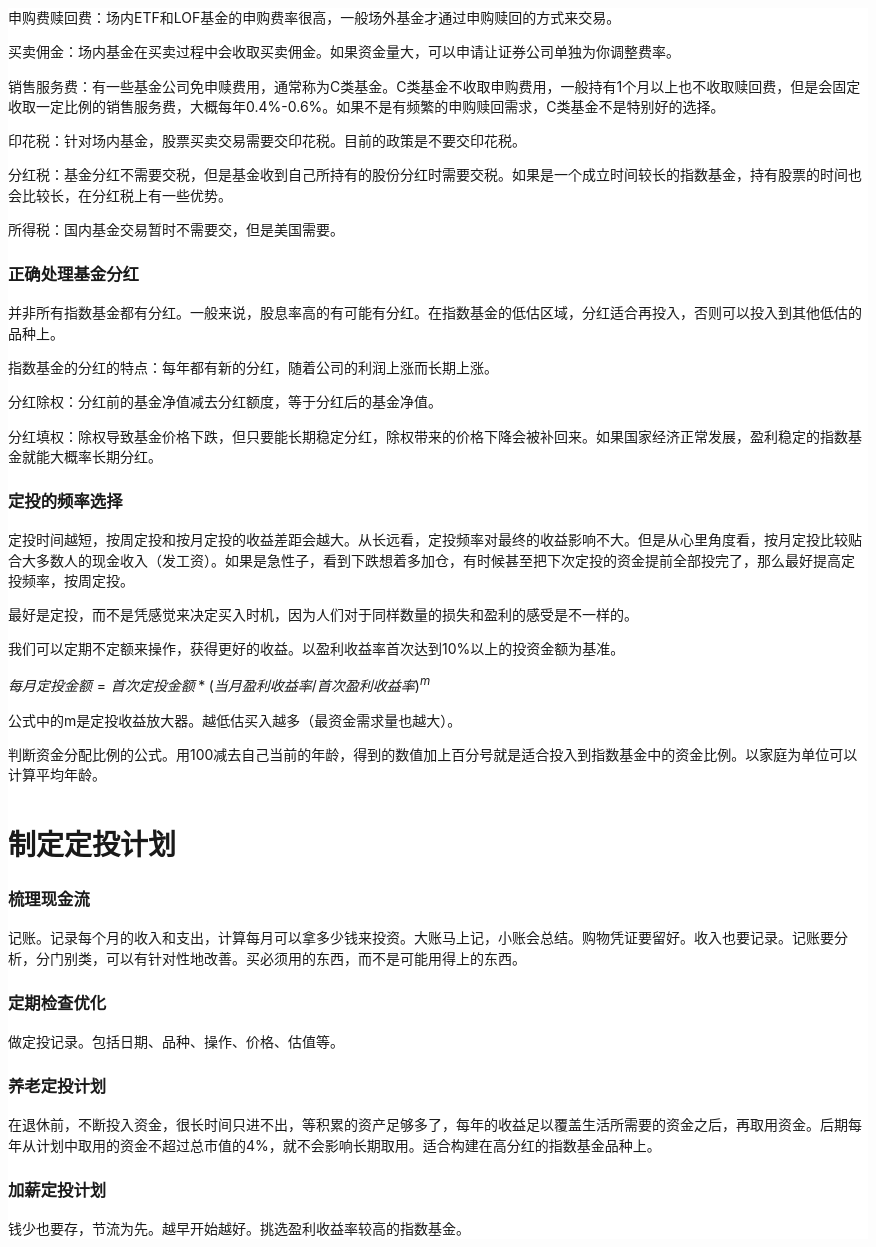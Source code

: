 申购费赎回费：场内ETF和LOF基金的申购费率很高，一般场外基金才通过申购赎回的方式来交易。

买卖佣金：场内基金在买卖过程中会收取买卖佣金。如果资金量大，可以申请让证券公司单独为你调整费率。

销售服务费：有一些基金公司免申赎费用，通常称为C类基金。C类基金不收取申购费用，一般持有1个月以上也不收取赎回费，但是会固定收取一定比例的销售服务费，大概每年0.4%-0.6%。如果不是有频繁的申购赎回需求，C类基金不是特别好的选择。

印花税：针对场内基金，股票买卖交易需要交印花税。目前的政策是不要交印花税。

分红税：基金分红不需要交税，但是基金收到自己所持有的股份分红时需要交税。如果是一个成立时间较长的指数基金，持有股票的时间也会比较长，在分红税上有一些优势。

所得税：国内基金交易暂时不需要交，但是美国需要。

### 正确处理基金分红

并非所有指数基金都有分红。一般来说，股息率高的有可能有分红。在指数基金的低估区域，分红适合再投入，否则可以投入到其他低估的品种上。

指数基金的分红的特点：每年都有新的分红，随着公司的利润上涨而长期上涨。

分红除权：分红前的基金净值减去分红额度，等于分红后的基金净值。

分红填权：除权导致基金价格下跌，但只要能长期稳定分红，除权带来的价格下降会被补回来。如果国家经济正常发展，盈利稳定的指数基金就能大概率长期分红。

### 定投的频率选择

定投时间越短，按周定投和按月定投的收益差距会越大。从长远看，定投频率对最终的收益影响不大。但是从心里角度看，按月定投比较贴合大多数人的现金收入（发工资）。如果是急性子，看到下跌想着多加仓，有时候甚至把下次定投的资金提前全部投完了，那么最好提高定投频率，按周定投。

最好是定投，而不是凭感觉来决定买入时机，因为人们对于同样数量的损失和盈利的感受是不一样的。

我们可以定期不定额来操作，获得更好的收益。以盈利收益率首次达到10%以上的投资金额为基准。

$每月定投金额 = 首次定投金额 * (当月盈利收益率/首次盈利收益率)^m$

公式中的m是定投收益放大器。越低估买入越多（最资金需求量也越大）。

判断资金分配比例的公式。用100减去自己当前的年龄，得到的数值加上百分号就是适合投入到指数基金中的资金比例。以家庭为单位可以计算平均年龄。



# 制定定投计划

### 梳理现金流

记账。记录每个月的收入和支出，计算每月可以拿多少钱来投资。大账马上记，小账会总结。购物凭证要留好。收入也要记录。记账要分析，分门别类，可以有针对性地改善。买必须用的东西，而不是可能用得上的东西。

### 定期检查优化

做定投记录。包括日期、品种、操作、价格、估值等。

### 养老定投计划

在退休前，不断投入资金，很长时间只进不出，等积累的资产足够多了，每年的收益足以覆盖生活所需要的资金之后，再取用资金。后期每年从计划中取用的资金不超过总市值的4%，就不会影响长期取用。适合构建在高分红的指数基金品种上。

### 加薪定投计划

钱少也要存，节流为先。越早开始越好。挑选盈利收益率较高的指数基金。
